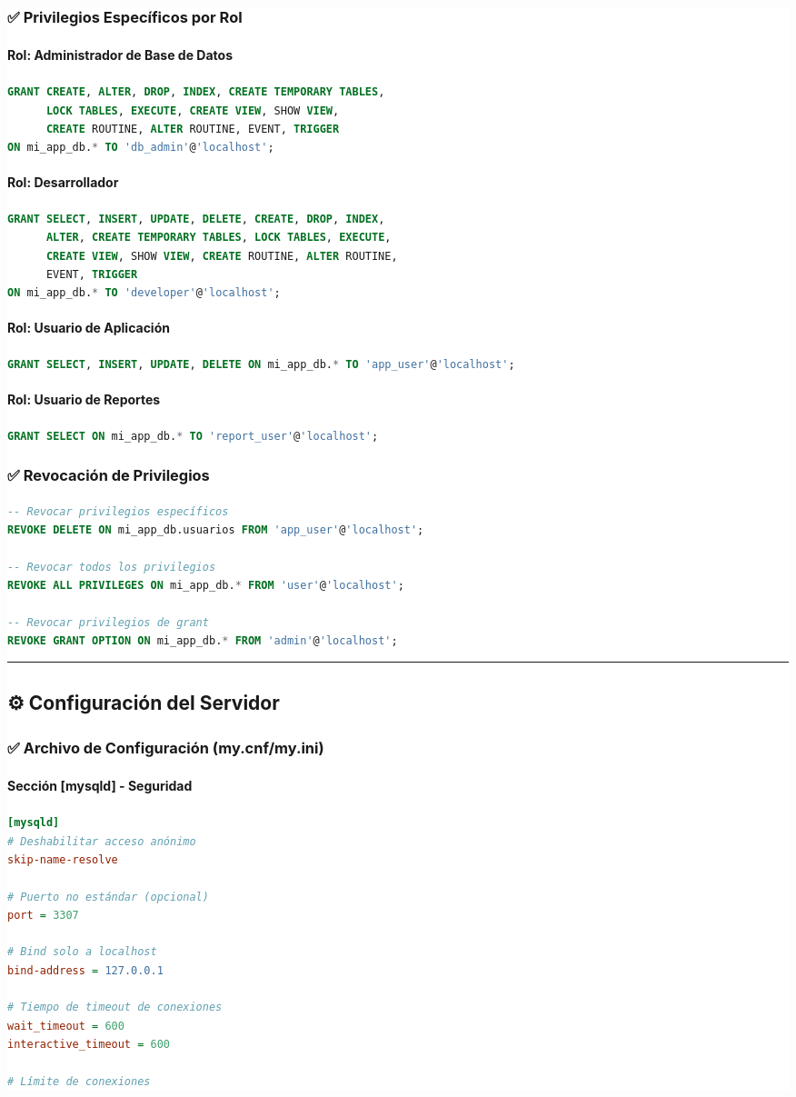### ✅ **Privilegios Específicos por Rol**

#### **Rol: Administrador de Base de Datos**
```sql
GRANT CREATE, ALTER, DROP, INDEX, CREATE TEMPORARY TABLES, 
      LOCK TABLES, EXECUTE, CREATE VIEW, SHOW VIEW, 
      CREATE ROUTINE, ALTER ROUTINE, EVENT, TRIGGER 
ON mi_app_db.* TO 'db_admin'@'localhost';
```

#### **Rol: Desarrollador**
```sql
GRANT SELECT, INSERT, UPDATE, DELETE, CREATE, DROP, INDEX, 
      ALTER, CREATE TEMPORARY TABLES, LOCK TABLES, EXECUTE, 
      CREATE VIEW, SHOW VIEW, CREATE ROUTINE, ALTER ROUTINE, 
      EVENT, TRIGGER 
ON mi_app_db.* TO 'developer'@'localhost';
```

#### **Rol: Usuario de Aplicación**
```sql
GRANT SELECT, INSERT, UPDATE, DELETE ON mi_app_db.* TO 'app_user'@'localhost';
```

#### **Rol: Usuario de Reportes**
```sql
GRANT SELECT ON mi_app_db.* TO 'report_user'@'localhost';
```

### ✅ **Revocación de Privilegios**
```sql
-- Revocar privilegios específicos
REVOKE DELETE ON mi_app_db.usuarios FROM 'app_user'@'localhost';

-- Revocar todos los privilegios
REVOKE ALL PRIVILEGES ON mi_app_db.* FROM 'user'@'localhost';

-- Revocar privilegios de grant
REVOKE GRANT OPTION ON mi_app_db.* FROM 'admin'@'localhost';
```

---

## ⚙️ Configuración del Servidor

### ✅ **Archivo de Configuración (my.cnf/my.ini)**

#### **Sección [mysqld] - Seguridad**
```ini
[mysqld]
# Deshabilitar acceso anónimo
skip-name-resolve

# Puerto no estándar (opcional)
port = 3307

# Bind solo a localhost
bind-address = 127.0.0.1

# Tiempo de timeout de conexiones
wait_timeout = 600
interactive_timeout = 600

# Límite de conexiones
```